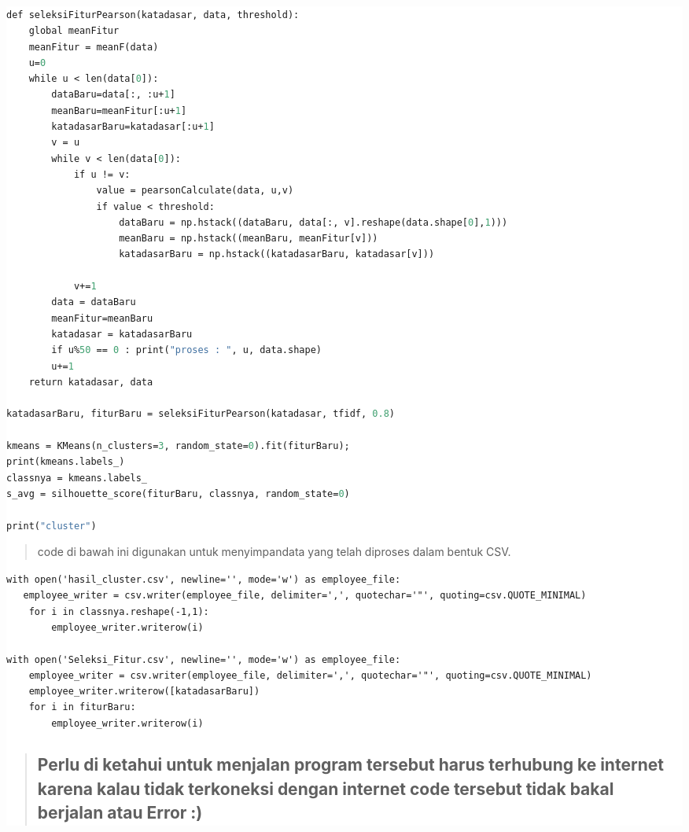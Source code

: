 ```def pearsonCalculate(data, u,v):
def seleksiFiturPearson(katadasar, data, threshold):
    global meanFitur
    meanFitur = meanF(data)
    u=0
    while u < len(data[0]):
        dataBaru=data[:, :u+1]
        meanBaru=meanFitur[:u+1]
        katadasarBaru=katadasar[:u+1]
        v = u
        while v < len(data[0]):
            if u != v:
                value = pearsonCalculate(data, u,v)
                if value < threshold:
                    dataBaru = np.hstack((dataBaru, data[:, v].reshape(data.shape[0],1)))
                    meanBaru = np.hstack((meanBaru, meanFitur[v]))
                    katadasarBaru = np.hstack((katadasarBaru, katadasar[v]))
                    
            v+=1
        data = dataBaru
        meanFitur=meanBaru
        katadasar = katadasarBaru
        if u%50 == 0 : print("proses : ", u, data.shape)
        u+=1
    return katadasar, data

katadasarBaru, fiturBaru = seleksiFiturPearson(katadasar, tfidf, 0.8)

kmeans = KMeans(n_clusters=3, random_state=0).fit(fiturBaru);
print(kmeans.labels_)
classnya = kmeans.labels_
s_avg = silhouette_score(fiturBaru, classnya, random_state=0)

print("cluster")
```

> code di bawah ini digunakan untuk menyimpandata yang telah diproses dalam bentuk CSV. 

```with open('hasil_cluster.csv', newline='', mode='w') as employee_file:
with open('hasil_cluster.csv', newline='', mode='w') as employee_file:
   employee_writer = csv.writer(employee_file, delimiter=',', quotechar='"', quoting=csv.QUOTE_MINIMAL)
    for i in classnya.reshape(-1,1):
        employee_writer.writerow(i)

with open('Seleksi_Fitur.csv', newline='', mode='w') as employee_file:
    employee_writer = csv.writer(employee_file, delimiter=',', quotechar='"', quoting=csv.QUOTE_MINIMAL)
    employee_writer.writerow([katadasarBaru])
    for i in fiturBaru:
        employee_writer.writerow(i)
```



> ## Perlu di ketahui untuk menjalan program tersebut harus terhubung ke internet karena kalau tidak terkoneksi dengan internet code tersebut tidak bakal berjalan atau Error :)
